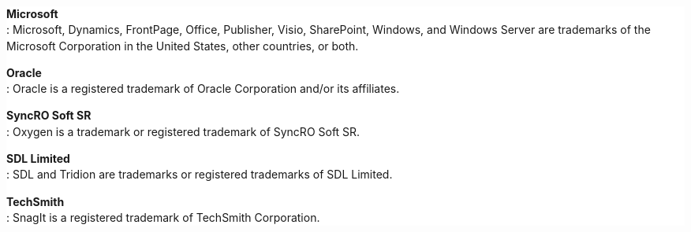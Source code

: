 **Microsoft**  
: Microsoft, Dynamics, FrontPage, Office, Publisher, Visio, SharePoint, Windows, and Windows Server are trademarks of the Microsoft Corporation in the United States, other countries, or both.  

**Oracle**  
: Oracle is a registered trademark of Oracle Corporation and/or its affiliates.  

**SyncRO Soft SR**  
: Oxygen is a trademark or registered trademark of SyncRO Soft SR.  

**SDL Limited**  
: SDL and Tridion are trademarks or registered trademarks of SDL Limited.  

**TechSmith**  
: SnagIt is a registered trademark of TechSmith Corporation.  
